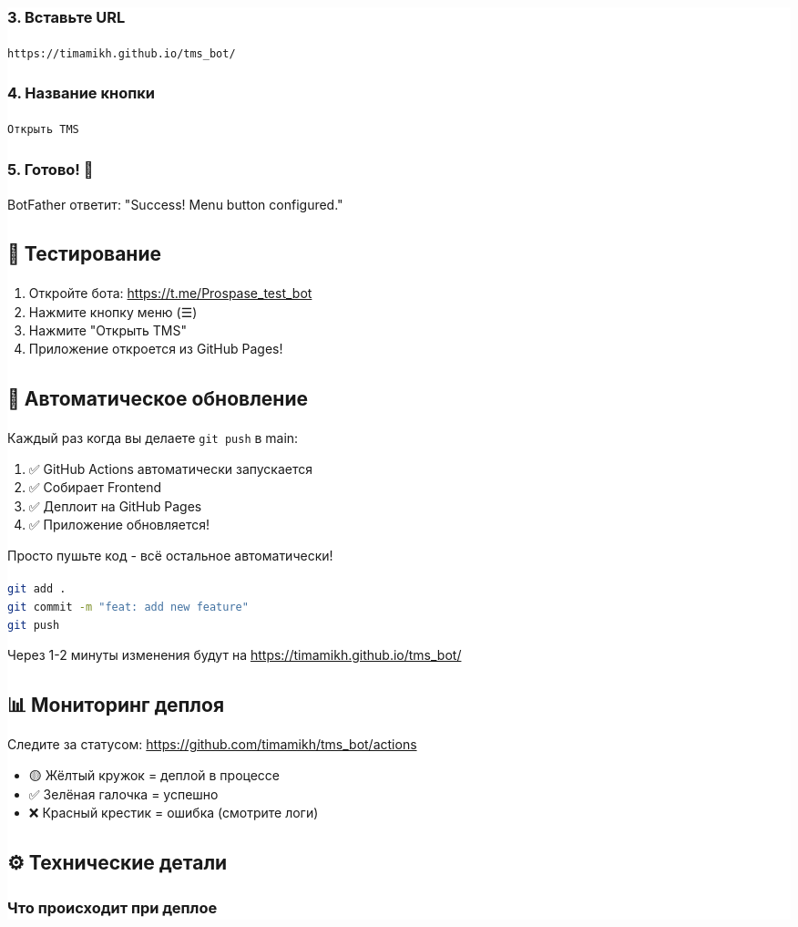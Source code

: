 ### 3. Вставьте URL

```
https://timamikh.github.io/tms_bot/
```

### 4. Название кнопки

```
Открыть TMS
```

### 5. Готово! 🎉

BotFather ответит: "Success! Menu button configured."

## 📱 Тестирование

1. Откройте бота: https://t.me/Prospase_test_bot
2. Нажмите кнопку меню (☰)
3. Нажмите "Открыть TMS"
4. Приложение откроется из GitHub Pages!

## 🔄 Автоматическое обновление

Каждый раз когда вы делаете `git push` в main:

1. ✅ GitHub Actions автоматически запускается
2. ✅ Собирает Frontend
3. ✅ Деплоит на GitHub Pages
4. ✅ Приложение обновляется!

Просто пушьте код - всё остальное автоматически!

```bash
git add .
git commit -m "feat: add new feature"
git push
```

Через 1-2 минуты изменения будут на https://timamikh.github.io/tms_bot/

## 📊 Мониторинг деплоя

Следите за статусом: https://github.com/timamikh/tms_bot/actions

- 🟡 Жёлтый кружок = деплой в процессе
- ✅ Зелёная галочка = успешно
- ❌ Красный крестик = ошибка (смотрите логи)

## ⚙️ Технические детали

### Что происходит при деплое
